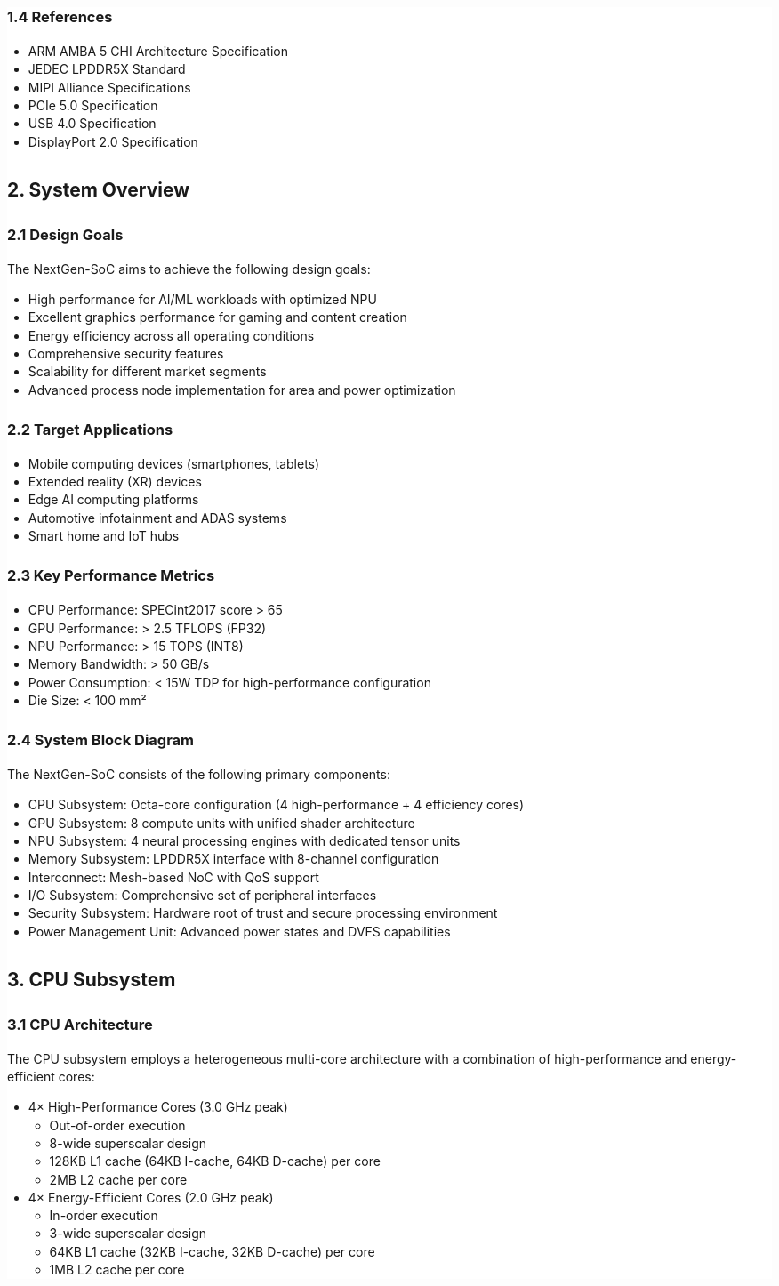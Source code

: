 ### 1.4 References
- ARM AMBA 5 CHI Architecture Specification
- JEDEC LPDDR5X Standard
- MIPI Alliance Specifications
- PCIe 5.0 Specification
- USB 4.0 Specification
- DisplayPort 2.0 Specification

## 2. System Overview

### 2.1 Design Goals
The NextGen-SoC aims to achieve the following design goals:
- High performance for AI/ML workloads with optimized NPU
- Excellent graphics performance for gaming and content creation
- Energy efficiency across all operating conditions
- Comprehensive security features
- Scalability for different market segments
- Advanced process node implementation for area and power optimization

### 2.2 Target Applications
- Mobile computing devices (smartphones, tablets)
- Extended reality (XR) devices
- Edge AI computing platforms
- Automotive infotainment and ADAS systems
- Smart home and IoT hubs

### 2.3 Key Performance Metrics
- CPU Performance: SPECint2017 score > 65
- GPU Performance: > 2.5 TFLOPS (FP32)
- NPU Performance: > 15 TOPS (INT8)
- Memory Bandwidth: > 50 GB/s
- Power Consumption: < 15W TDP for high-performance configuration
- Die Size: < 100 mm²

### 2.4 System Block Diagram
The NextGen-SoC consists of the following primary components:
- CPU Subsystem: Octa-core configuration (4 high-performance + 4 efficiency cores)
- GPU Subsystem: 8 compute units with unified shader architecture
- NPU Subsystem: 4 neural processing engines with dedicated tensor units
- Memory Subsystem: LPDDR5X interface with 8-channel configuration
- Interconnect: Mesh-based NoC with QoS support
- I/O Subsystem: Comprehensive set of peripheral interfaces
- Security Subsystem: Hardware root of trust and secure processing environment
- Power Management Unit: Advanced power states and DVFS capabilities

## 3. CPU Subsystem

### 3.1 CPU Architecture
The CPU subsystem employs a heterogeneous multi-core architecture with a combination of high-performance and energy-efficient cores:
- 4× High-Performance Cores (3.0 GHz peak)
  - Out-of-order execution
  - 8-wide superscalar design
  - 128KB L1 cache (64KB I-cache, 64KB D-cache) per core
  - 2MB L2 cache per core
- 4× Energy-Efficient Cores (2.0 GHz peak)
  - In-order execution
  - 3-wide superscalar design
  - 64KB L1 cache (32KB I-cache, 32KB D-cache) per core
  - 1MB L2 cache per core